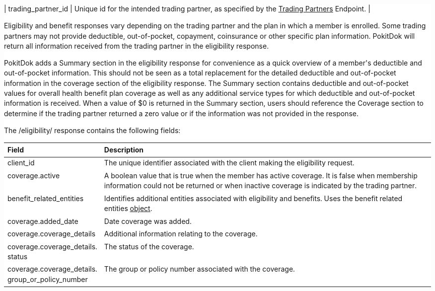 | trading_partner_id         | Unique id for the intended trading partner, as specified by the [Trading Partners](#trading-partners) Endpoint.                                                                                                 |


Eligibility and benefit responses vary depending on the trading partner and the plan in which a member is enrolled. Some trading partners may not provide deductible, out-of-pocket, copayment, coinsurance or other specific plan information. PokitDok will return all information received from the trading partner in the eligibility response.

PokitDok adds a Summary section in the eligibility response for convenience as a quick overview of a member's deductible and out-of-pocket information.  This should not be seen as a total replacement for the detailed deductible and out-of-pocket information in the coverage section of the eligibility response.  The Summary section contains deductible and out-of-pocket values for overall health benefit plan coverage as well as any additional service types for which deductible and out-of-pocket information is received.  When a value of $0 is returned in the Summary section, users should reference the Coverage section to determine if the trading partner returned a zero value or if the information was not provided in the response.

The /eligibility/ response contains the following fields:

| Field                                               | Description                                                                                                                                                                                                                                                                                                                                                                                                                                                                           |
|:----------------------------------------------------|:--------------------------------------------------------------------------------------------------------------------------------------------------------------------------------------------------------------------------------------------------------------------------------------------------------------------------------------------------------------------------------------------------------------------------------------------------------------------------------------|
| client_id                                           | The unique identifier associated with the client making the eligibility request.                                                                                                                                                                                                                                                                                                                                                                                                      |
| coverage.active                                     | A boolean value that is true when the member has active coverage. It is false when membership information could not be returned or when inactive coverage is indicated by the trading partner.                                                                                                                                                                                                                                                                                      |
| benefit_related_entities                   | Identifies additional entities associated with eligibility and benefits.  Uses the benefit related entities [object](#benefit-related-entities).                                                                                                                                                                                                                                                                                                                                  |
| coverage.added_date                                 | Date coverage was added. |
| coverage.coverage_details                           | Additional information relating to the coverage.                                                                                                                                                                                                                                                                                                                                                                                                                                      |
| coverage.coverage_details.status                    | The status of the coverage.                                                                                                                                                                                                                                                                                                                                                                                                                                                           |
| coverage.coverage_details.group_or_policy_number    | The group or policy number associated with the coverage.                                                                                                                                                                                                                                                                                                                                                                                                                              |